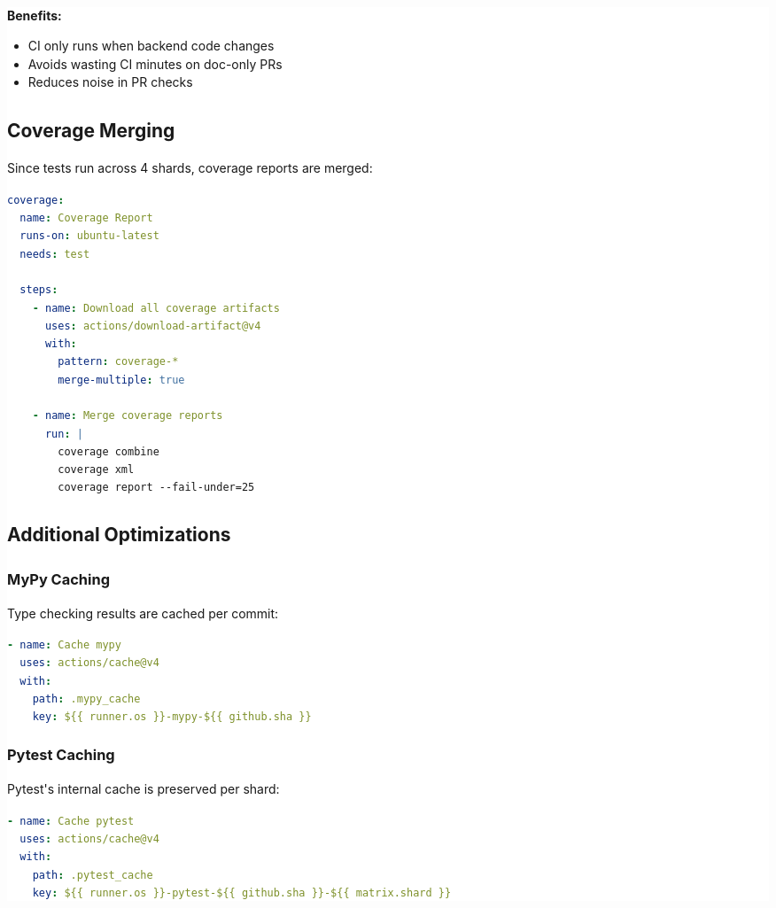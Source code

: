 **Benefits:**
- CI only runs when backend code changes
- Avoids wasting CI minutes on doc-only PRs
- Reduces noise in PR checks

## Coverage Merging

Since tests run across 4 shards, coverage reports are merged:

```yaml
coverage:
  name: Coverage Report
  runs-on: ubuntu-latest
  needs: test

  steps:
    - name: Download all coverage artifacts
      uses: actions/download-artifact@v4
      with:
        pattern: coverage-*
        merge-multiple: true

    - name: Merge coverage reports
      run: |
        coverage combine
        coverage xml
        coverage report --fail-under=25
```

## Additional Optimizations

### MyPy Caching

Type checking results are cached per commit:

```yaml
- name: Cache mypy
  uses: actions/cache@v4
  with:
    path: .mypy_cache
    key: ${{ runner.os }}-mypy-${{ github.sha }}
```

### Pytest Caching

Pytest's internal cache is preserved per shard:

```yaml
- name: Cache pytest
  uses: actions/cache@v4
  with:
    path: .pytest_cache
    key: ${{ runner.os }}-pytest-${{ github.sha }}-${{ matrix.shard }}
```
